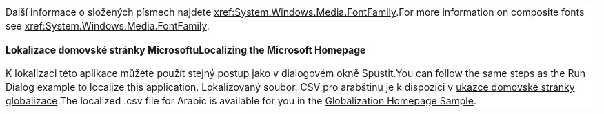 <span data-ttu-id="2d1ec-373">Další informace o složených písmech najdete <xref:System.Windows.Media.FontFamily>.</span><span class="sxs-lookup"><span data-stu-id="2d1ec-373">For more information on composite fonts see <xref:System.Windows.Media.FontFamily>.</span></span>

<span data-ttu-id="2d1ec-374">**Lokalizace domovské stránky Microsoftu**</span><span class="sxs-lookup"><span data-stu-id="2d1ec-374">**Localizing the Microsoft Homepage**</span></span>

<span data-ttu-id="2d1ec-375">K lokalizaci této aplikace můžete použít stejný postup jako v dialogovém okně Spustit.</span><span class="sxs-lookup"><span data-stu-id="2d1ec-375">You can follow the same steps as the Run Dialog example to localize this application.</span></span> <span data-ttu-id="2d1ec-376">Lokalizovaný soubor. CSV pro arabštinu je k dispozici v [ukázce domovské stránky globalizace](https://github.com/microsoft/WPF-Samples/tree/master/Globalization%20and%20Localization/GlobalizationHomepage).</span><span class="sxs-lookup"><span data-stu-id="2d1ec-376">The localized .csv file for Arabic is available for you in the [Globalization Homepage Sample](https://github.com/microsoft/WPF-Samples/tree/master/Globalization%20and%20Localization/GlobalizationHomepage).</span></span>
